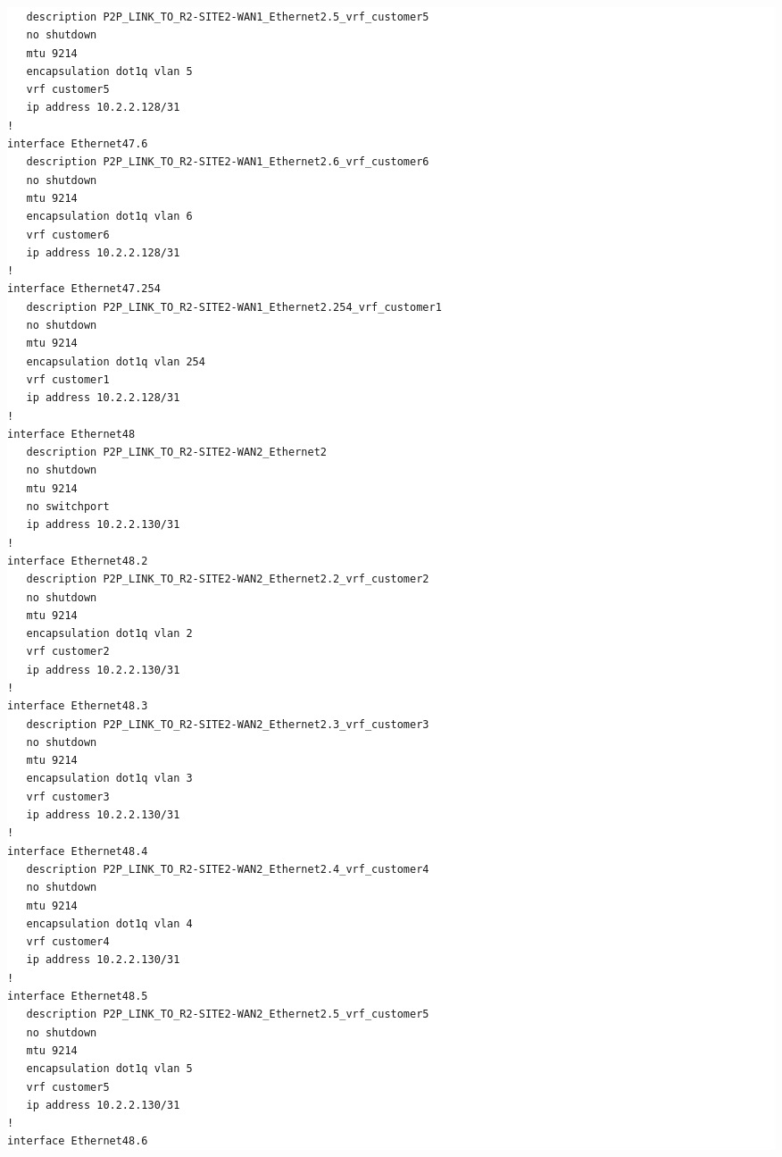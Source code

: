 ```eos
   description P2P_LINK_TO_R2-SITE2-WAN1_Ethernet2.5_vrf_customer5
   no shutdown
   mtu 9214
   encapsulation dot1q vlan 5
   vrf customer5
   ip address 10.2.2.128/31
!
interface Ethernet47.6
   description P2P_LINK_TO_R2-SITE2-WAN1_Ethernet2.6_vrf_customer6
   no shutdown
   mtu 9214
   encapsulation dot1q vlan 6
   vrf customer6
   ip address 10.2.2.128/31
!
interface Ethernet47.254
   description P2P_LINK_TO_R2-SITE2-WAN1_Ethernet2.254_vrf_customer1
   no shutdown
   mtu 9214
   encapsulation dot1q vlan 254
   vrf customer1
   ip address 10.2.2.128/31
!
interface Ethernet48
   description P2P_LINK_TO_R2-SITE2-WAN2_Ethernet2
   no shutdown
   mtu 9214
   no switchport
   ip address 10.2.2.130/31
!
interface Ethernet48.2
   description P2P_LINK_TO_R2-SITE2-WAN2_Ethernet2.2_vrf_customer2
   no shutdown
   mtu 9214
   encapsulation dot1q vlan 2
   vrf customer2
   ip address 10.2.2.130/31
!
interface Ethernet48.3
   description P2P_LINK_TO_R2-SITE2-WAN2_Ethernet2.3_vrf_customer3
   no shutdown
   mtu 9214
   encapsulation dot1q vlan 3
   vrf customer3
   ip address 10.2.2.130/31
!
interface Ethernet48.4
   description P2P_LINK_TO_R2-SITE2-WAN2_Ethernet2.4_vrf_customer4
   no shutdown
   mtu 9214
   encapsulation dot1q vlan 4
   vrf customer4
   ip address 10.2.2.130/31
!
interface Ethernet48.5
   description P2P_LINK_TO_R2-SITE2-WAN2_Ethernet2.5_vrf_customer5
   no shutdown
   mtu 9214
   encapsulation dot1q vlan 5
   vrf customer5
   ip address 10.2.2.130/31
!
interface Ethernet48.6
```